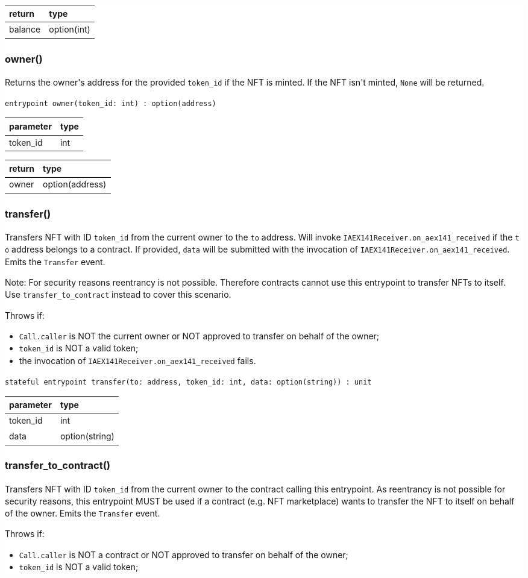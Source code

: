 | return | type |
| :--- | :--- |
| balance | option(int) |

### owner\(\)

Returns the owner's address for the provided `token_id` if the NFT is minted. If the NFT isn't minted, `None` will be returned. 

```sophia
entrypoint owner(token_id: int) : option(address)
```

| parameter | type |
| :--- | :--- |
| token_id | int |

| return | type |
| :--- | :--- |
| owner | option(address) |

### transfer\(\)
Transfers NFT with ID `token_id` from the current owner to the `to` address. Will invoke `IAEX141Receiver.on_aex141_received` if the `to` address belongs to a contract. If provided, `data` will be submitted with the invocation of `IAEX141Receiver.on_aex141_received`. Emits the `Transfer` event.

Note: For security reasons reentrancy is not possible. Therefore contracts cannot use this entrypoint to transfer NFTs to itself. Use `transfer_to_contract` instead to cover this scenario.

Throws if:
- `Call.caller` is NOT the current owner or NOT approved to transfer on behalf of the owner;
- `token_id` is NOT a valid token;
- the invocation of `IAEX141Receiver.on_aex141_received` fails.

```sophia
stateful entrypoint transfer(to: address, token_id: int, data: option(string)) : unit
```

| parameter | type |
| :--- | :--- |
| token_id | int |
| data | option(string) |

### transfer_to_contract\(\)
Transfers NFT with ID `token_id` from the current owner to the contract calling this entrypoint. As reentrancy is not possible for security reasons, this entrypoint MUST be used if a contract (e.g. NFT marketplace) wants to transfer the NFT to itself on behalf of the owner. Emits the `Transfer` event.

Throws if:
- `Call.caller` is NOT a contract or NOT approved to transfer on behalf of the owner;
- `token_id` is NOT a valid token;
